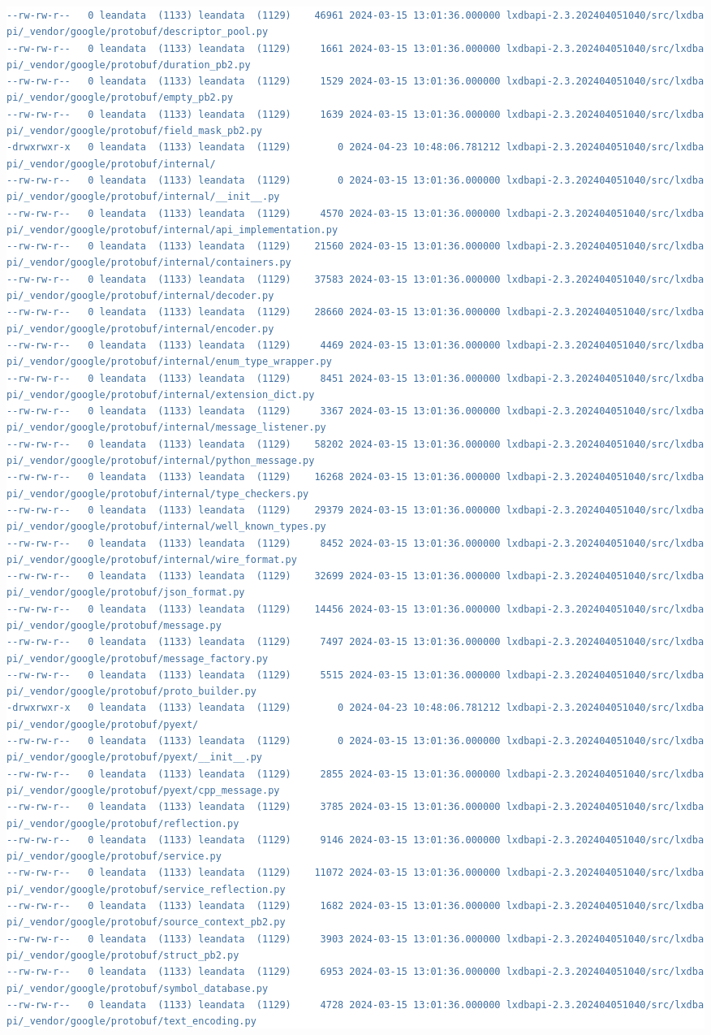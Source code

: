 ```diff
--rw-rw-r--   0 leandata  (1133) leandata  (1129)    46961 2024-03-15 13:01:36.000000 lxdbapi-2.3.202404051040/src/lxdbapi/_vendor/google/protobuf/descriptor_pool.py
--rw-rw-r--   0 leandata  (1133) leandata  (1129)     1661 2024-03-15 13:01:36.000000 lxdbapi-2.3.202404051040/src/lxdbapi/_vendor/google/protobuf/duration_pb2.py
--rw-rw-r--   0 leandata  (1133) leandata  (1129)     1529 2024-03-15 13:01:36.000000 lxdbapi-2.3.202404051040/src/lxdbapi/_vendor/google/protobuf/empty_pb2.py
--rw-rw-r--   0 leandata  (1133) leandata  (1129)     1639 2024-03-15 13:01:36.000000 lxdbapi-2.3.202404051040/src/lxdbapi/_vendor/google/protobuf/field_mask_pb2.py
-drwxrwxr-x   0 leandata  (1133) leandata  (1129)        0 2024-04-23 10:48:06.781212 lxdbapi-2.3.202404051040/src/lxdbapi/_vendor/google/protobuf/internal/
--rw-rw-r--   0 leandata  (1133) leandata  (1129)        0 2024-03-15 13:01:36.000000 lxdbapi-2.3.202404051040/src/lxdbapi/_vendor/google/protobuf/internal/__init__.py
--rw-rw-r--   0 leandata  (1133) leandata  (1129)     4570 2024-03-15 13:01:36.000000 lxdbapi-2.3.202404051040/src/lxdbapi/_vendor/google/protobuf/internal/api_implementation.py
--rw-rw-r--   0 leandata  (1133) leandata  (1129)    21560 2024-03-15 13:01:36.000000 lxdbapi-2.3.202404051040/src/lxdbapi/_vendor/google/protobuf/internal/containers.py
--rw-rw-r--   0 leandata  (1133) leandata  (1129)    37583 2024-03-15 13:01:36.000000 lxdbapi-2.3.202404051040/src/lxdbapi/_vendor/google/protobuf/internal/decoder.py
--rw-rw-r--   0 leandata  (1133) leandata  (1129)    28660 2024-03-15 13:01:36.000000 lxdbapi-2.3.202404051040/src/lxdbapi/_vendor/google/protobuf/internal/encoder.py
--rw-rw-r--   0 leandata  (1133) leandata  (1129)     4469 2024-03-15 13:01:36.000000 lxdbapi-2.3.202404051040/src/lxdbapi/_vendor/google/protobuf/internal/enum_type_wrapper.py
--rw-rw-r--   0 leandata  (1133) leandata  (1129)     8451 2024-03-15 13:01:36.000000 lxdbapi-2.3.202404051040/src/lxdbapi/_vendor/google/protobuf/internal/extension_dict.py
--rw-rw-r--   0 leandata  (1133) leandata  (1129)     3367 2024-03-15 13:01:36.000000 lxdbapi-2.3.202404051040/src/lxdbapi/_vendor/google/protobuf/internal/message_listener.py
--rw-rw-r--   0 leandata  (1133) leandata  (1129)    58202 2024-03-15 13:01:36.000000 lxdbapi-2.3.202404051040/src/lxdbapi/_vendor/google/protobuf/internal/python_message.py
--rw-rw-r--   0 leandata  (1133) leandata  (1129)    16268 2024-03-15 13:01:36.000000 lxdbapi-2.3.202404051040/src/lxdbapi/_vendor/google/protobuf/internal/type_checkers.py
--rw-rw-r--   0 leandata  (1133) leandata  (1129)    29379 2024-03-15 13:01:36.000000 lxdbapi-2.3.202404051040/src/lxdbapi/_vendor/google/protobuf/internal/well_known_types.py
--rw-rw-r--   0 leandata  (1133) leandata  (1129)     8452 2024-03-15 13:01:36.000000 lxdbapi-2.3.202404051040/src/lxdbapi/_vendor/google/protobuf/internal/wire_format.py
--rw-rw-r--   0 leandata  (1133) leandata  (1129)    32699 2024-03-15 13:01:36.000000 lxdbapi-2.3.202404051040/src/lxdbapi/_vendor/google/protobuf/json_format.py
--rw-rw-r--   0 leandata  (1133) leandata  (1129)    14456 2024-03-15 13:01:36.000000 lxdbapi-2.3.202404051040/src/lxdbapi/_vendor/google/protobuf/message.py
--rw-rw-r--   0 leandata  (1133) leandata  (1129)     7497 2024-03-15 13:01:36.000000 lxdbapi-2.3.202404051040/src/lxdbapi/_vendor/google/protobuf/message_factory.py
--rw-rw-r--   0 leandata  (1133) leandata  (1129)     5515 2024-03-15 13:01:36.000000 lxdbapi-2.3.202404051040/src/lxdbapi/_vendor/google/protobuf/proto_builder.py
-drwxrwxr-x   0 leandata  (1133) leandata  (1129)        0 2024-04-23 10:48:06.781212 lxdbapi-2.3.202404051040/src/lxdbapi/_vendor/google/protobuf/pyext/
--rw-rw-r--   0 leandata  (1133) leandata  (1129)        0 2024-03-15 13:01:36.000000 lxdbapi-2.3.202404051040/src/lxdbapi/_vendor/google/protobuf/pyext/__init__.py
--rw-rw-r--   0 leandata  (1133) leandata  (1129)     2855 2024-03-15 13:01:36.000000 lxdbapi-2.3.202404051040/src/lxdbapi/_vendor/google/protobuf/pyext/cpp_message.py
--rw-rw-r--   0 leandata  (1133) leandata  (1129)     3785 2024-03-15 13:01:36.000000 lxdbapi-2.3.202404051040/src/lxdbapi/_vendor/google/protobuf/reflection.py
--rw-rw-r--   0 leandata  (1133) leandata  (1129)     9146 2024-03-15 13:01:36.000000 lxdbapi-2.3.202404051040/src/lxdbapi/_vendor/google/protobuf/service.py
--rw-rw-r--   0 leandata  (1133) leandata  (1129)    11072 2024-03-15 13:01:36.000000 lxdbapi-2.3.202404051040/src/lxdbapi/_vendor/google/protobuf/service_reflection.py
--rw-rw-r--   0 leandata  (1133) leandata  (1129)     1682 2024-03-15 13:01:36.000000 lxdbapi-2.3.202404051040/src/lxdbapi/_vendor/google/protobuf/source_context_pb2.py
--rw-rw-r--   0 leandata  (1133) leandata  (1129)     3903 2024-03-15 13:01:36.000000 lxdbapi-2.3.202404051040/src/lxdbapi/_vendor/google/protobuf/struct_pb2.py
--rw-rw-r--   0 leandata  (1133) leandata  (1129)     6953 2024-03-15 13:01:36.000000 lxdbapi-2.3.202404051040/src/lxdbapi/_vendor/google/protobuf/symbol_database.py
--rw-rw-r--   0 leandata  (1133) leandata  (1129)     4728 2024-03-15 13:01:36.000000 lxdbapi-2.3.202404051040/src/lxdbapi/_vendor/google/protobuf/text_encoding.py
```